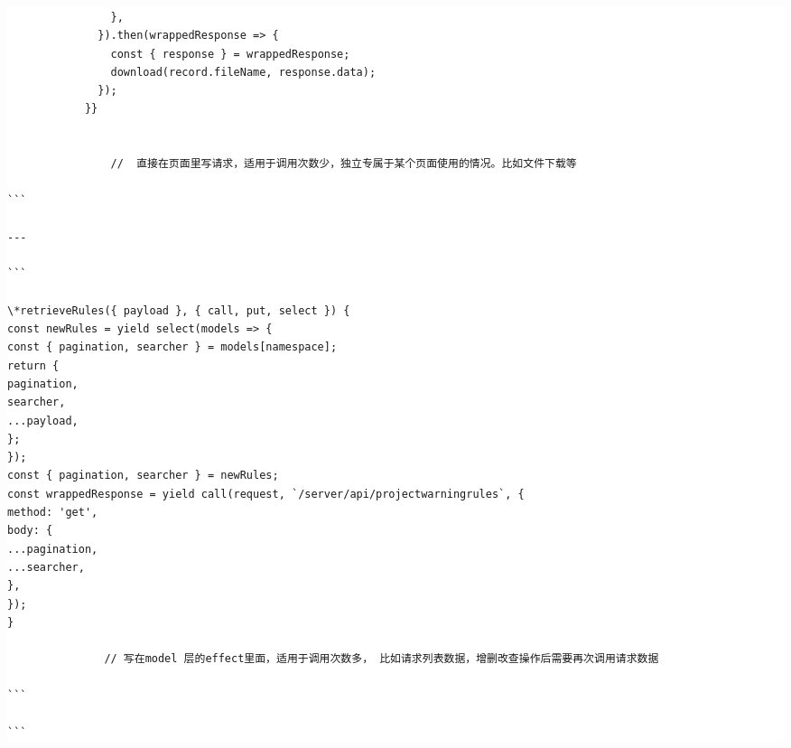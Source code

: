 ````
                },
              }).then(wrappedResponse => {
                const { response } = wrappedResponse;
                download(record.fileName, response.data);
              });
            }}


                //  直接在页面里写请求，适用于调用次数少，独立专属于某个页面使用的情况。比如文件下载等

```

---

```

\*retrieveRules({ payload }, { call, put, select }) {
const newRules = yield select(models => {
const { pagination, searcher } = models[namespace];
return {
pagination,
searcher,
...payload,
};
});
const { pagination, searcher } = newRules;
const wrappedResponse = yield call(request, `/server/api/projectwarningrules`, {
method: 'get',
body: {
...pagination,
...searcher,
},
});
}

               // 写在model 层的effect里面，适用于调用次数多， 比如请求列表数据，增删改查操作后需要再次调用请求数据

```

```
````


[retryCountHeaderKey]: `${retryCountHeaderValue}`,